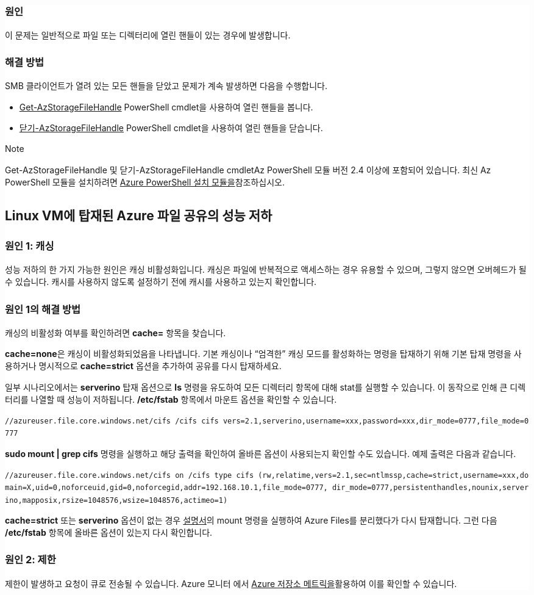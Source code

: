 ### <a name="cause"></a>원인
이 문제는 일반적으로 파일 또는 디렉터리에 열린 핸들이 있는 경우에 발생합니다. 

### <a name="solution"></a>해결 방법

SMB 클라이언트가 열려 있는 모든 핸들을 닫았고 문제가 계속 발생하면 다음을 수행합니다.

- [Get-AzStorageFileHandle](https://docs.microsoft.com/powershell/module/az.storage/get-azstoragefilehandle) PowerShell cmdlet을 사용하여 열린 핸들을 봅니다.

- [닫기-AzStorageFileHandle](https://docs.microsoft.com/powershell/module/az.storage/close-azstoragefilehandle) PowerShell cmdlet을 사용하여 열린 핸들을 닫습니다. 

> [!Note]  
> Get-AzStorageFileHandle 및 닫기-AzStorageFileHandle cmdletAz PowerShell 모듈 버전 2.4 이상에 포함되어 있습니다. 최신 Az PowerShell 모듈을 설치하려면 [Azure PowerShell 설치 모듈을](https://docs.microsoft.com/powershell/azure/install-az-ps)참조하십시오.

<a id="slowperformance"></a>
## <a name="slow-performance-on-an-azure-file-share-mounted-on-a-linux-vm"></a>Linux VM에 탑재된 Azure 파일 공유의 성능 저하

### <a name="cause-1-caching"></a>원인 1: 캐싱

성능 저하의 한 가지 가능한 원인은 캐싱 비활성화입니다. 캐싱은 파일에 반복적으로 액세스하는 경우 유용할 수 있으며, 그렇지 않으면 오버헤드가 될 수 있습니다. 캐시를 사용하지 않도록 설정하기 전에 캐시를 사용하고 있는지 확인합니다.

### <a name="solution-for-cause-1"></a>원인 1의 해결 방법

캐싱의 비활성화 여부를 확인하려면 **cache=** 항목을 찾습니다.

**cache=none**은 캐싱이 비활성화되었음을 나타냅니다. 기본 캐싱이나 “엄격한” 캐싱 모드를 활성화하는 명령을 탑재하기 위해 기본 탑재 명령을 사용하거나 명시적으로 **cache=strict** 옵션을 추가하여 공유를 다시 탑재하세요.

일부 시나리오에서는 **serverino** 탑재 옵션으로 **ls** 명령을 유도하여 모든 디렉터리 항목에 대해 stat를 실행할 수 있습니다. 이 동작으로 인해 큰 디렉터리를 나열할 때 성능이 저하됩니다. **/etc/fstab** 항목에서 마운트 옵션을 확인할 수 있습니다.

`//azureuser.file.core.windows.net/cifs /cifs cifs vers=2.1,serverino,username=xxx,password=xxx,dir_mode=0777,file_mode=0777`

**sudo mount | grep cifs** 명령을 실행하고 해당 출력을 확인하여 올바른 옵션이 사용되는지 확인할 수도 있습니다. 예제 출력은 다음과 같습니다.

```
//azureuser.file.core.windows.net/cifs on /cifs type cifs (rw,relatime,vers=2.1,sec=ntlmssp,cache=strict,username=xxx,domain=X,uid=0,noforceuid,gid=0,noforcegid,addr=192.168.10.1,file_mode=0777, dir_mode=0777,persistenthandles,nounix,serverino,mapposix,rsize=1048576,wsize=1048576,actimeo=1)
```

**cache=strict** 또는 **serverino** 옵션이 없는 경우 [설명서](../storage-how-to-use-files-linux.md)의 mount 명령을 실행하여 Azure Files를 분리했다가 다시 탑재합니다. 그런 다음 **/etc/fstab** 항목에 올바른 옵션이 있는지 다시 확인합니다.

### <a name="cause-2-throttling"></a>원인 2: 제한

제한이 발생하고 요청이 큐로 전송될 수 있습니다. Azure 모니터 에서 [Azure 저장소 메트릭을](../common/storage-metrics-in-azure-monitor.md)활용하여 이를 확인할 수 있습니다.
